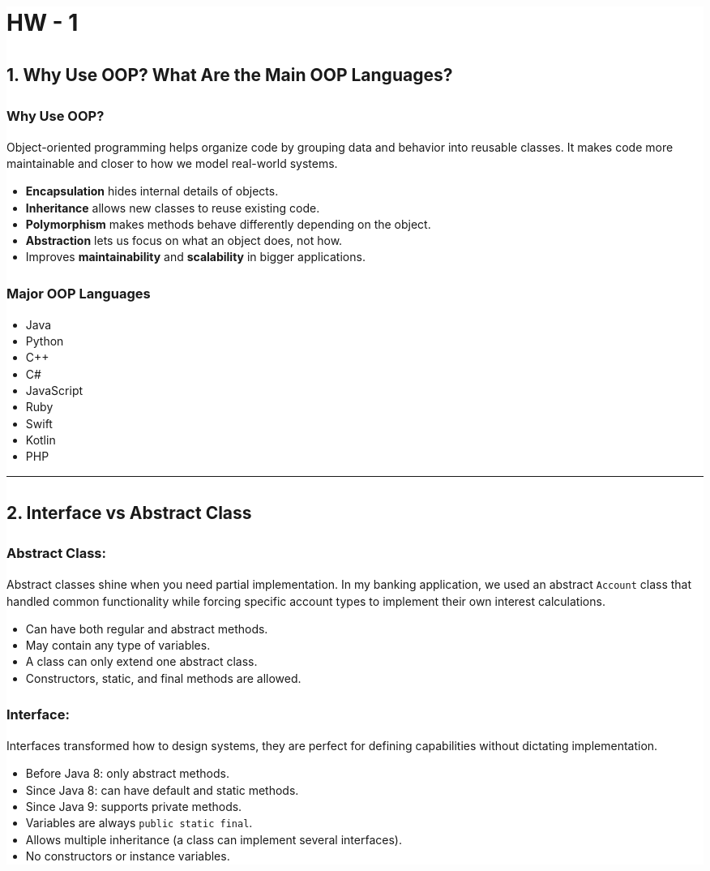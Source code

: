# HW - 1

## 1. Why Use OOP? What Are the Main OOP Languages?

### Why Use OOP?

Object-oriented programming helps organize code by grouping data and behavior into reusable classes. It makes code more maintainable and closer to how we model real-world systems.

- **Encapsulation** hides internal details of objects.
- **Inheritance** allows new classes to reuse existing code.
- **Polymorphism** makes methods behave differently depending on the object.
- **Abstraction** lets us focus on what an object does, not how.
- Improves **maintainability** and **scalability** in bigger applications.

### Major OOP Languages

- Java
- Python
- C++
- C#
- JavaScript
- Ruby
- Swift
- Kotlin
- PHP

---

## 2. Interface vs Abstract Class

### Abstract Class:

Abstract classes shine when you need partial implementation. In my banking application, we used an abstract `Account` class that handled common functionality while forcing specific account types to implement their own interest calculations.

- Can have both regular and abstract methods.
- May contain any type of variables.
- A class can only extend one abstract class.
- Constructors, static, and final methods are allowed.

### Interface:

Interfaces transformed how to design systems, they are perfect for defining capabilities without dictating implementation.

- Before Java 8: only abstract methods.
- Since Java 8: can have default and static methods.
- Since Java 9: supports private methods.
- Variables are always `public static final`.
- Allows multiple inheritance (a class can implement several interfaces).
- No constructors or instance variables.
